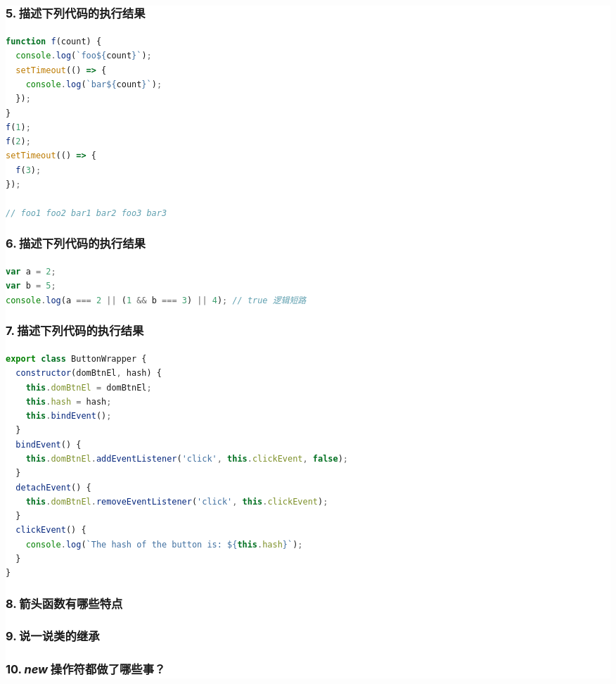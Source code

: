 ### 5. 描述下列代码的执行结果

```js
function f(count) {
  console.log(`foo${count}`);
  setTimeout(() => {
    console.log(`bar${count}`);
  });
}
f(1);
f(2);
setTimeout(() => {
  f(3);
});

// foo1 foo2 bar1 bar2 foo3 bar3
```

### 6. 描述下列代码的执行结果

```js
var a = 2;
var b = 5;
console.log(a === 2 || (1 && b === 3) || 4); // true 逻辑短路
```

### 7. 描述下列代码的执行结果

```js
export class ButtonWrapper {
  constructor(domBtnEl, hash) {
    this.domBtnEl = domBtnEl;
    this.hash = hash;
    this.bindEvent();
  }
  bindEvent() {
    this.domBtnEl.addEventListener('click', this.clickEvent, false);
  }
  detachEvent() {
    this.domBtnEl.removeEventListener('click', this.clickEvent);
  }
  clickEvent() {
    console.log(`The hash of the button is: ${this.hash}`);
  }
}
```

### 8. 箭头函数有哪些特点

### 9. 说一说类的继承

### 10. _new_ 操作符都做了哪些事？
